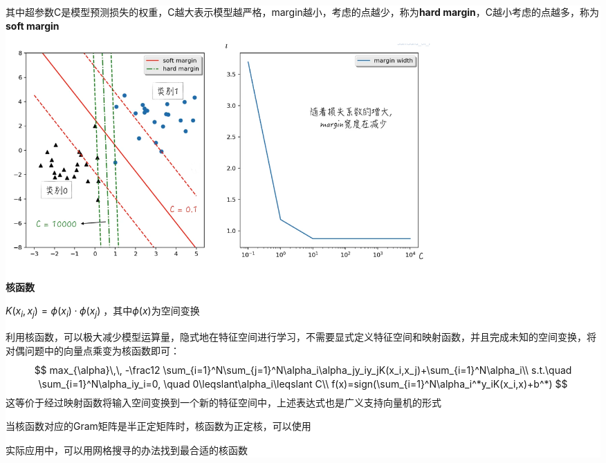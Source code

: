 其中超参数C是模型预测损失的权重，C越大表示模型越严格，margin越小，考虑的点越少，称为**hard margin**，C越小考虑的点越多，称为**soft margin**

<img src=".\MachineLearning\svm超参数.png" alt="image-20200615221059133" style="zoom:60%;" />

**核函数**

$K(x_i,x_j)=\phi(x_i)·\phi(x_j)$ ，其中$\phi(x)$为空间变换

利用核函数，可以极大减少模型运算量，隐式地在特征空间进行学习，不需要显式定义特征空间和映射函数，并且完成未知的空间变换，将对偶问题中的向量点乘变为核函数即可：
$$
max_{\alpha}\,\, -\frac12 \sum_{i=1}^N\sum_{j=1}^N\alpha_i\alpha_jy_iy_jK(x_i,x_j)+\sum_{i=1}^N\alpha_i\\
s.t.\quad \sum_{i=1}^N\alpha_iy_i=0, \quad 0\leqslant\alpha_i\leqslant C\\
f(x)=sign(\sum_{i=1}^N\alpha_i^*y_iK(x_i,x)+b^*)
$$
这等价于经过映射函数将输入空间变换到一个新的特征空间中，上述表达式也是广义支持向量机的形式

当核函数对应的Gram矩阵是半正定矩阵时，核函数为正定核，可以使用

实际应用中，可以用网格搜寻的办法找到最合适的核函数
